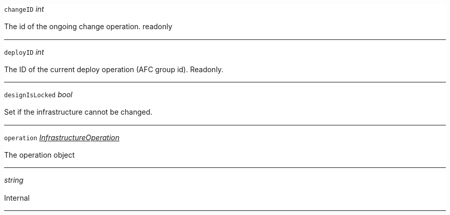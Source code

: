 <div class="dd">

<code>changeID</code>  <i>int</i>

</div>
<div class="dt">

The id of the ongoing change operation. readonly

</div>

<hr />

<div class="dd">

<code>deployID</code>  <i>int</i>

</div>
<div class="dt">

The ID of the current deploy operation (AFC group id). Readonly.

</div>

<hr />

<div class="dd">

<code>designIsLocked</code>  <i>bool</i>

</div>
<div class="dt">

Set if the infrastructure cannot be changed.

</div>

<hr />

<div class="dd">

<code>operation</code>  <i><a href="#infrastructureoperation">InfrastructureOperation</a></i>

</div>
<div class="dt">

The operation object

</div>

<hr />

<div class="dd">

<code></code>  <i>string</i>

</div>
<div class="dt">

Internal

</div>

<hr />
